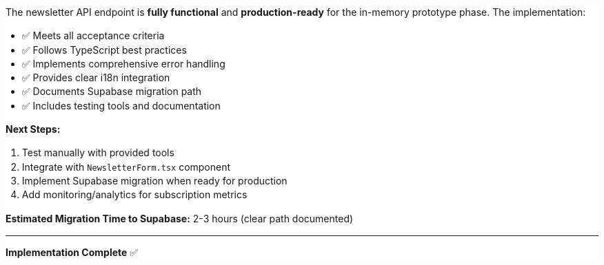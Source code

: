 The newsletter API endpoint is **fully functional** and **production-ready** for the in-memory prototype phase. The implementation:

- ✅ Meets all acceptance criteria
- ✅ Follows TypeScript best practices
- ✅ Implements comprehensive error handling
- ✅ Provides clear i18n integration
- ✅ Documents Supabase migration path
- ✅ Includes testing tools and documentation

**Next Steps:**
1. Test manually with provided tools
2. Integrate with `NewsletterForm.tsx` component
3. Implement Supabase migration when ready for production
4. Add monitoring/analytics for subscription metrics

**Estimated Migration Time to Supabase:** 2-3 hours (clear path documented)

---

**Implementation Complete** ✅

